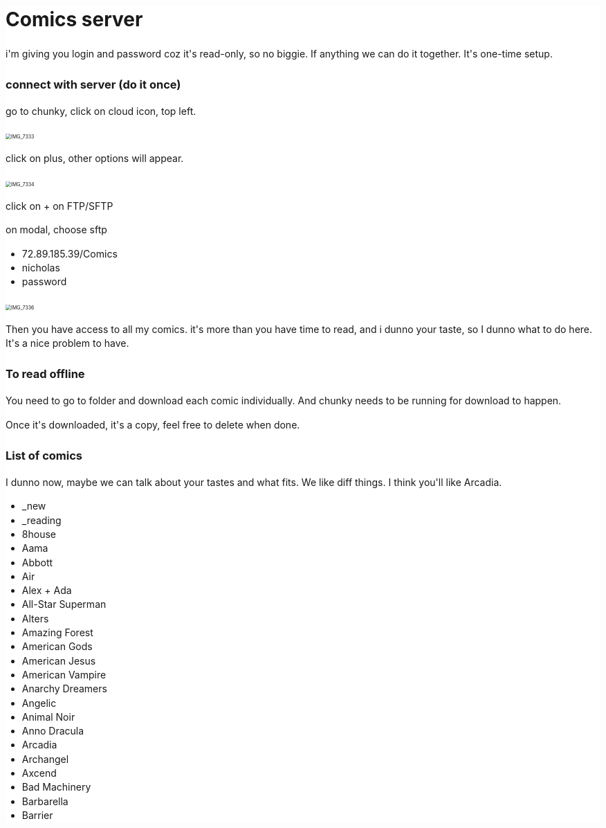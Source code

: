 # Comics server

i'm giving you login and password coz it's read-only, so no biggie. If anything we can do it together. It's one-time setup.

### connect with server (do it once)

go to chunky, click on cloud icon, top left.

<img src="/Users/nfrota/Critical/notes/_now/comics/IMG_7333.png" alt="IMG_7333" style="zoom:50%;" />



click on plus, other options will appear.

<img src="/Users/nfrota/Critical/notes/_now/comics/IMG_7334.png" alt="IMG_7334" style="zoom:50%;" />

click on + on FTP/SFTP

on modal, choose sftp

- 72.89.185.39/Comics
- nicholas
- password

<img src="/Users/nfrota/Critical/notes/_now/comics/IMG_7336.PNG" alt="IMG_7336" style="zoom:50%;" />

Then you have access to all my comics. it's more than you have time to read, and i dunno your taste, so I dunno what to do here. It's a nice problem to have.

### To read offline

You need to go to folder and download each comic individually. And chunky needs to be running for download to happen.

Once it's downloaded, it's a copy, feel free to delete when done.



### List of comics

I dunno now, maybe we can talk about your tastes and what fits. We like diff things. I think you'll like Arcadia.

- _new
- _reading
- 8house
- Aama
- Abbott
- Air
- Alex + Ada
- All-Star Superman
- Alters
- Amazing Forest
- American Gods
- American Jesus
- American Vampire
- Anarchy Dreamers
- Angelic
- Animal Noir
- Anno Dracula
- Arcadia
- Archangel
- Axcend
- Bad Machinery
- Barbarella
- Barrier